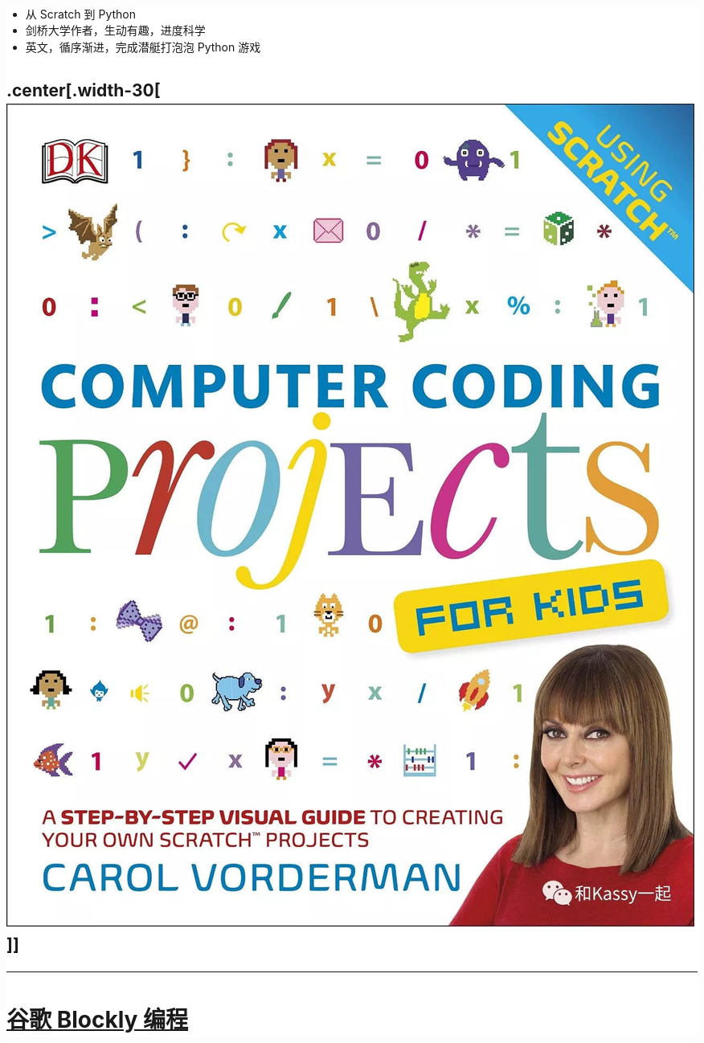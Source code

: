 - 从 Scratch 到 Python
- 剑桥大学作者，生动有趣，进度科学
- 英文，循序渐进，完成潜艇打泡泡 Python 游戏

## .center[.width-30[![](./figures/share/dkcoding.jpeg)]]
---
# [谷歌 Blockly 编程](https://blockly-games.appspot.com/?lang=zh-hans)

